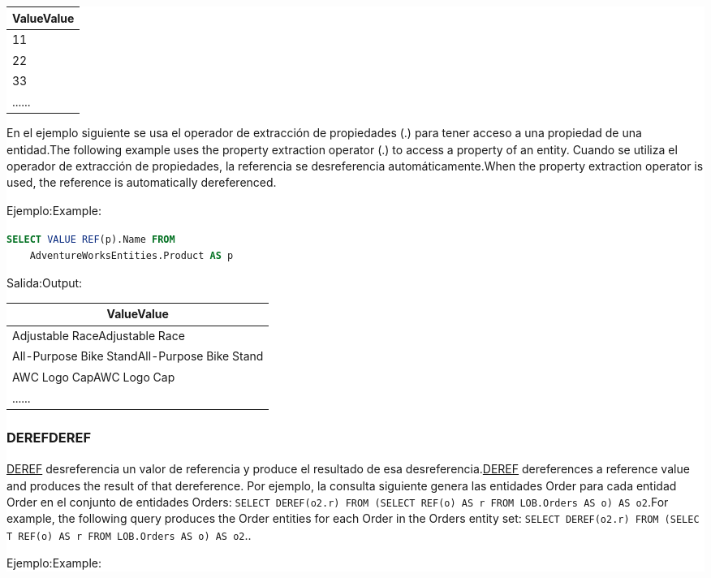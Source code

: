 |<span data-ttu-id="27b56-188">Value</span><span class="sxs-lookup"><span data-stu-id="27b56-188">Value</span></span>|  
|-----------|  
|<span data-ttu-id="27b56-189">1</span><span class="sxs-lookup"><span data-stu-id="27b56-189">1</span></span>|  
|<span data-ttu-id="27b56-190">2</span><span class="sxs-lookup"><span data-stu-id="27b56-190">2</span></span>|  
|<span data-ttu-id="27b56-191">3</span><span class="sxs-lookup"><span data-stu-id="27b56-191">3</span></span>|  
|<span data-ttu-id="27b56-192">...</span><span class="sxs-lookup"><span data-stu-id="27b56-192">...</span></span>|  
  
 <span data-ttu-id="27b56-193">En el ejemplo siguiente se usa el operador de extracción de propiedades (.) para tener acceso a una propiedad de una entidad.</span><span class="sxs-lookup"><span data-stu-id="27b56-193">The following example uses the property extraction operator (.) to access a property of an entity.</span></span> <span data-ttu-id="27b56-194">Cuando se utiliza el operador de extracción de propiedades, la referencia se desreferencia automáticamente.</span><span class="sxs-lookup"><span data-stu-id="27b56-194">When the property extraction operator is used, the reference is automatically dereferenced.</span></span>  
  
 <span data-ttu-id="27b56-195">Ejemplo:</span><span class="sxs-lookup"><span data-stu-id="27b56-195">Example:</span></span>  
  
```sql  
SELECT VALUE REF(p).Name FROM
    AdventureWorksEntities.Product AS p
```  
  
 <span data-ttu-id="27b56-196">Salida:</span><span class="sxs-lookup"><span data-stu-id="27b56-196">Output:</span></span>  
  
|<span data-ttu-id="27b56-197">Value</span><span class="sxs-lookup"><span data-stu-id="27b56-197">Value</span></span>|  
|-----------|  
|<span data-ttu-id="27b56-198">Adjustable Race</span><span class="sxs-lookup"><span data-stu-id="27b56-198">Adjustable Race</span></span>|  
|<span data-ttu-id="27b56-199">All-Purpose Bike Stand</span><span class="sxs-lookup"><span data-stu-id="27b56-199">All-Purpose Bike Stand</span></span>|  
|<span data-ttu-id="27b56-200">AWC Logo Cap</span><span class="sxs-lookup"><span data-stu-id="27b56-200">AWC Logo Cap</span></span>|  
|<span data-ttu-id="27b56-201">...</span><span class="sxs-lookup"><span data-stu-id="27b56-201">...</span></span>|  
  
### <a name="deref"></a><span data-ttu-id="27b56-202">DEREF</span><span class="sxs-lookup"><span data-stu-id="27b56-202">DEREF</span></span>  
 <span data-ttu-id="27b56-203">[DEREF](deref-entity-sql.md) desreferencia un valor de referencia y produce el resultado de esa desreferencia.</span><span class="sxs-lookup"><span data-stu-id="27b56-203">[DEREF](deref-entity-sql.md) dereferences a reference value and produces the result of that dereference.</span></span> <span data-ttu-id="27b56-204">Por ejemplo, la consulta siguiente genera las entidades Order para cada entidad Order en el conjunto de entidades Orders: `SELECT DEREF(o2.r) FROM (SELECT REF(o) AS r FROM LOB.Orders AS o) AS o2`.</span><span class="sxs-lookup"><span data-stu-id="27b56-204">For example, the following query produces the Order entities for each Order in the Orders entity set: `SELECT DEREF(o2.r) FROM (SELECT REF(o) AS r FROM LOB.Orders AS o) AS o2`..</span></span>  
  
 <span data-ttu-id="27b56-205">Ejemplo:</span><span class="sxs-lookup"><span data-stu-id="27b56-205">Example:</span></span>  
  